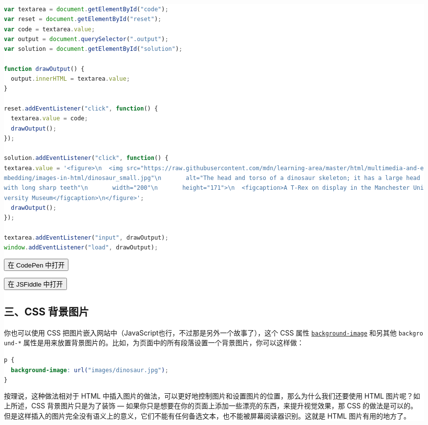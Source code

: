 ```js
var textarea = document.getElementById("code");
var reset = document.getElementById("reset");
var code = textarea.value;
var output = document.querySelector(".output");
var solution = document.getElementById("solution");

function drawOutput() {
  output.innerHTML = textarea.value;
}

reset.addEventListener("click", function() {
  textarea.value = code;
  drawOutput();
});

solution.addEventListener("click", function() {
textarea.value = '<figure>\n  <img src="https://raw.githubusercontent.com/mdn/learning-area/master/html/multimedia-and-embedding/images-in-html/dinosaur_small.jpg"\n       alt="The head and torso of a dinosaur skeleton; it has a large head with long sharp teeth"\n       width="200"\n       height="171">\n  <figcaption>A T-Rex on display in the Manchester University Museum</figcaption>\n</figure>';
  drawOutput();
});

textarea.addEventListener("input", drawOutput);
window.addEventListener("load", drawOutput);
```

<iframe src="https://mdn.mozillademos.org/zh-CN/docs/Learn/HTML/Multimedia_and_embedding/Images_in_HTML$samples/Playable_code_2?revision=1340172" class="live-sample-frame sample-code-frame" height="500" width="700" id="frame_Playable_code_2" frameborder="0"></iframe>

<button class="open-in-host button neutral">在 CodePen 中打开 <i class="icon-codepen" aria-hidden="true"></i></button>

<button class="open-in-host button neutral">在 JSFiddle 中打开 <i class="icon-jsfiddle" aria-hidden="true"></i></button>

## 三、CSS 背景图片

你也可以使用 CSS 把图片嵌入网站中（JavaScript也行，不过那是另外一个故事了），这个 CSS 属性 [`background-image`](https://developer.mozilla.org/zh-CN/docs/Web/CSS/background-image "CSS background-image 属性用于为一个元素设置一个或者多个背景图像。图像在绘制时，以z方向堆叠的方式进行。先指定的图像会在之后指定的图像上面绘制。因此指定的第一个图像最接近用户。") 和另其他 `background-*` 属性是用来放置背景图片的。比如，为页面中的所有段落设置一个背景图片，你可以这样做：

```css
p {
  background-image: url("images/dinosaur.jpg");
}
```

按理说，这种做法相对于 HTML 中插入图片的做法，可以更好地控制图片和设置图片的位置，那么为什么我们还要使用 HTML 图片呢？如上所述，CSS 背景图片只是为了装饰 — 如果你只是想要在你的页面上添加一些漂亮的东西，来提升视觉效果，那 CSS 的做法是可以的。但是这样插入的图片完全没有语义上的意义，它们不能有任何备选文本，也不能被屏幕阅读器识别。这就是 HTML 图片有用的地方了。
